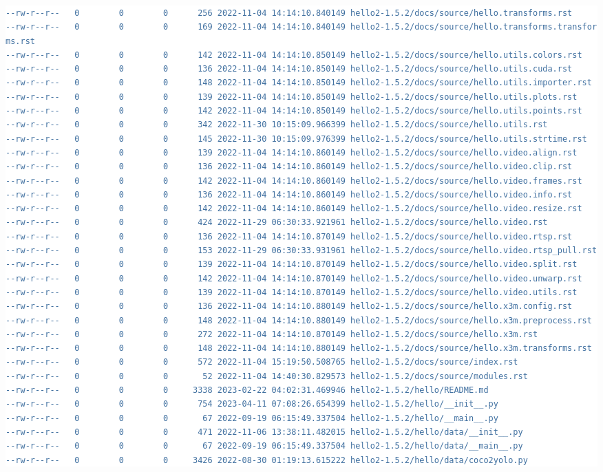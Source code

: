 ```diff
--rw-r--r--   0        0        0      256 2022-11-04 14:14:10.840149 hello2-1.5.2/docs/source/hello.transforms.rst
--rw-r--r--   0        0        0      169 2022-11-04 14:14:10.840149 hello2-1.5.2/docs/source/hello.transforms.transforms.rst
--rw-r--r--   0        0        0      142 2022-11-04 14:14:10.850149 hello2-1.5.2/docs/source/hello.utils.colors.rst
--rw-r--r--   0        0        0      136 2022-11-04 14:14:10.850149 hello2-1.5.2/docs/source/hello.utils.cuda.rst
--rw-r--r--   0        0        0      148 2022-11-04 14:14:10.850149 hello2-1.5.2/docs/source/hello.utils.importer.rst
--rw-r--r--   0        0        0      139 2022-11-04 14:14:10.850149 hello2-1.5.2/docs/source/hello.utils.plots.rst
--rw-r--r--   0        0        0      142 2022-11-04 14:14:10.850149 hello2-1.5.2/docs/source/hello.utils.points.rst
--rw-r--r--   0        0        0      342 2022-11-30 10:15:09.966399 hello2-1.5.2/docs/source/hello.utils.rst
--rw-r--r--   0        0        0      145 2022-11-30 10:15:09.976399 hello2-1.5.2/docs/source/hello.utils.strtime.rst
--rw-r--r--   0        0        0      139 2022-11-04 14:14:10.860149 hello2-1.5.2/docs/source/hello.video.align.rst
--rw-r--r--   0        0        0      136 2022-11-04 14:14:10.860149 hello2-1.5.2/docs/source/hello.video.clip.rst
--rw-r--r--   0        0        0      142 2022-11-04 14:14:10.860149 hello2-1.5.2/docs/source/hello.video.frames.rst
--rw-r--r--   0        0        0      136 2022-11-04 14:14:10.860149 hello2-1.5.2/docs/source/hello.video.info.rst
--rw-r--r--   0        0        0      142 2022-11-04 14:14:10.860149 hello2-1.5.2/docs/source/hello.video.resize.rst
--rw-r--r--   0        0        0      424 2022-11-29 06:30:33.921961 hello2-1.5.2/docs/source/hello.video.rst
--rw-r--r--   0        0        0      136 2022-11-04 14:14:10.870149 hello2-1.5.2/docs/source/hello.video.rtsp.rst
--rw-r--r--   0        0        0      153 2022-11-29 06:30:33.931961 hello2-1.5.2/docs/source/hello.video.rtsp_pull.rst
--rw-r--r--   0        0        0      139 2022-11-04 14:14:10.870149 hello2-1.5.2/docs/source/hello.video.split.rst
--rw-r--r--   0        0        0      142 2022-11-04 14:14:10.870149 hello2-1.5.2/docs/source/hello.video.unwarp.rst
--rw-r--r--   0        0        0      139 2022-11-04 14:14:10.870149 hello2-1.5.2/docs/source/hello.video.utils.rst
--rw-r--r--   0        0        0      136 2022-11-04 14:14:10.880149 hello2-1.5.2/docs/source/hello.x3m.config.rst
--rw-r--r--   0        0        0      148 2022-11-04 14:14:10.880149 hello2-1.5.2/docs/source/hello.x3m.preprocess.rst
--rw-r--r--   0        0        0      272 2022-11-04 14:14:10.870149 hello2-1.5.2/docs/source/hello.x3m.rst
--rw-r--r--   0        0        0      148 2022-11-04 14:14:10.880149 hello2-1.5.2/docs/source/hello.x3m.transforms.rst
--rw-r--r--   0        0        0      572 2022-11-04 15:19:50.508765 hello2-1.5.2/docs/source/index.rst
--rw-r--r--   0        0        0       52 2022-11-04 14:40:30.829573 hello2-1.5.2/docs/source/modules.rst
--rw-r--r--   0        0        0     3338 2023-02-22 04:02:31.469946 hello2-1.5.2/hello/README.md
--rw-r--r--   0        0        0      754 2023-04-11 07:08:26.654399 hello2-1.5.2/hello/__init__.py
--rw-r--r--   0        0        0       67 2022-09-19 06:15:49.337504 hello2-1.5.2/hello/__main__.py
--rw-r--r--   0        0        0      471 2022-11-06 13:38:11.482015 hello2-1.5.2/hello/data/__init__.py
--rw-r--r--   0        0        0       67 2022-09-19 06:15:49.337504 hello2-1.5.2/hello/data/__main__.py
--rw-r--r--   0        0        0     3426 2022-08-30 01:19:13.615222 hello2-1.5.2/hello/data/coco2yolo.py
```